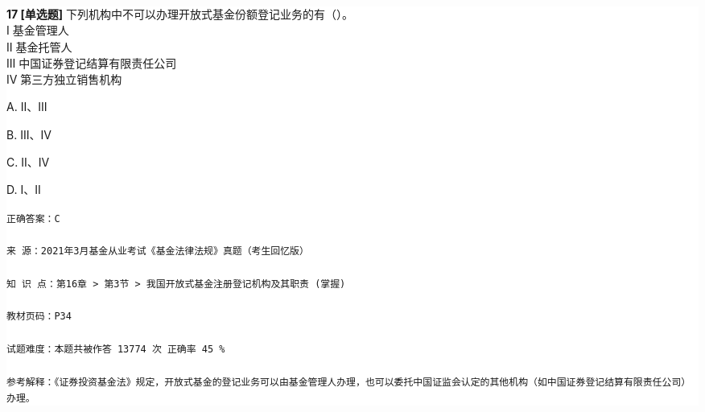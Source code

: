 
**17 [单选题]** 下列机构中不可以办理开放式基金份额登记业务的有（）。<br />
Ⅰ 基金管理人<br />
Ⅱ 基金托管人<br />
Ⅲ 中国证券登记结算有限责任公司<br />
Ⅳ 第三方独立销售机构

A. Ⅱ、Ⅲ

B. Ⅲ、Ⅳ

C. Ⅱ、Ⅳ

D. Ⅰ、Ⅱ

```
正确答案：C

来 源：2021年3月基金从业考试《基金法律法规》真题（考生回忆版）

知 识 点：第16章 > 第3节 > 我国开放式基金注册登记机构及其职责 (掌握)

教材页码：P34

试题难度：本题共被作答 13774 次 正确率 45 %

参考解释：《证券投资基金法》规定，开放式基金的登记业务可以由基金管理人办理，也可以委托中国证监会认定的其他机构（如中国证券登记结算有限责任公司）办理。
```

